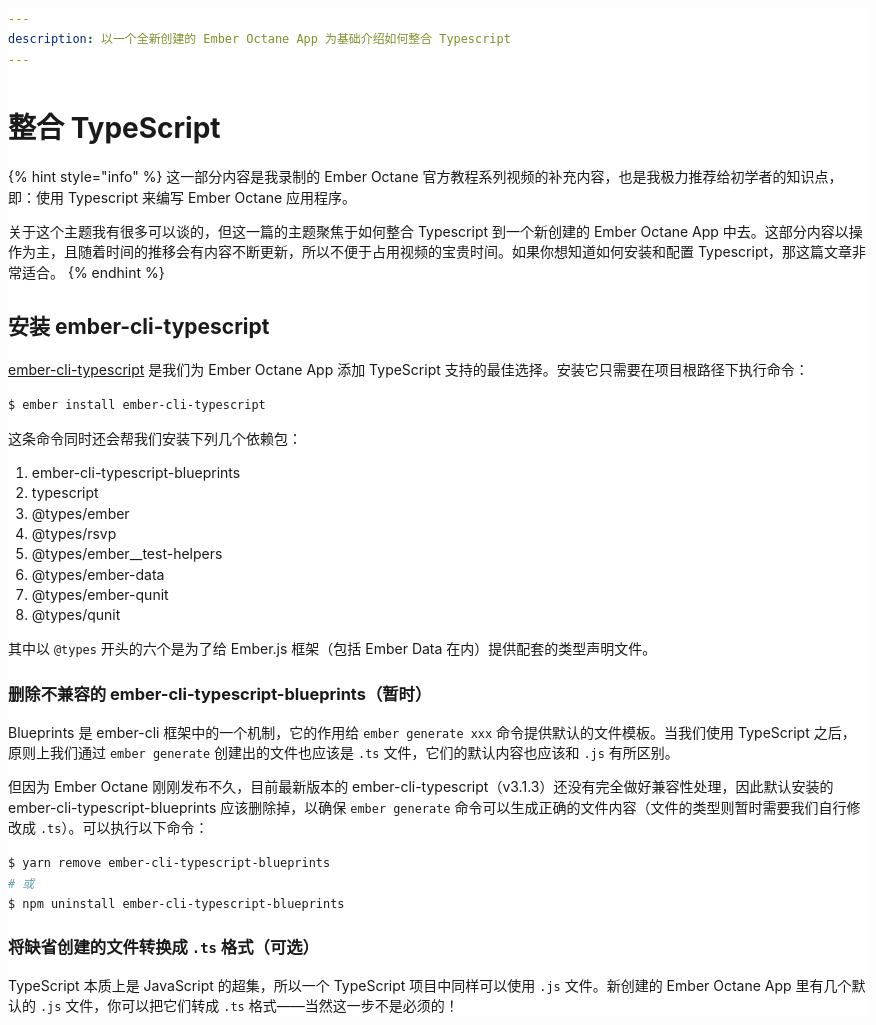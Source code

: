 ```yaml
---
description: 以一个全新创建的 Ember Octane App 为基础介绍如何整合 Typescript
---
```


# 整合 TypeScript

{% hint style="info" %}
这一部分内容是我录制的 Ember Octane 官方教程系列视频的补充内容，也是我极力推荐给初学者的知识点，即：使用 Typescript 来编写 Ember Octane 应用程序。

关于这个主题我有很多可以谈的，但这一篇的主题聚焦于如何整合 Typescript 到一个新创建的 Ember Octane App 中去。这部分内容以操作为主，且随着时间的推移会有内容不断更新，所以不便于占用视频的宝贵时间。如果你想知道如何安装和配置 Typescript，那这篇文章非常适合。
{% endhint %}

## 安装 ember-cli-typescript

[ember-cli-typescript](https://ember-cli-typescript.com/versions/octane-docs/) 是我们为 Ember Octane App 添加 TypeScript 支持的最佳选择。安装它只需要在项目根路径下执行命令：

```bash
$ ember install ember-cli-typescript
```

这条命令同时还会帮我们安装下列几个依赖包：

1. ember-cli-typescript-blueprints
2. typescript
3. @types/ember
4. @types/rsvp
5. @types/ember\_\_test-helpers
6. @types/ember-data
7. @types/ember-qunit
8. @types/qunit

其中以 `@types` 开头的六个是为了给 Ember.js 框架（包括 Ember Data 在内）提供配套的类型声明文件。

### 删除不兼容的 ember-cli-typescript-blueprints（暂时）

Blueprints 是 ember-cli 框架中的一个机制，它的作用给 `ember generate xxx` 命令提供默认的文件模板。当我们使用 TypeScript 之后，原则上我们通过 `ember generate` 创建出的文件也应该是 `.ts` 文件，它们的默认内容也应该和 `.js` 有所区别。

但因为 Ember Octane 刚刚发布不久，目前最新版本的 ember-cli-typescript（v3.1.3）还没有完全做好兼容性处理，因此默认安装的 ember-cli-typescript-blueprints 应该删除掉，以确保 `ember generate` 命令可以生成正确的文件内容（文件的类型则暂时需要我们自行修改成 `.ts`）。可以执行以下命令：

```bash
$ yarn remove ember-cli-typescript-blueprints
# 或
$ npm uninstall ember-cli-typescript-blueprints
```

### 将缺省创建的文件转换成 `.ts` 格式（可选）

TypeScript 本质上是 JavaScript 的超集，所以一个 TypeScript 项目中同样可以使用 `.js` 文件。新创建的 Ember Octane App 里有几个默认的 `.js` 文件，你可以把它们转成 `.ts` 格式——当然这一步不是必须的！
